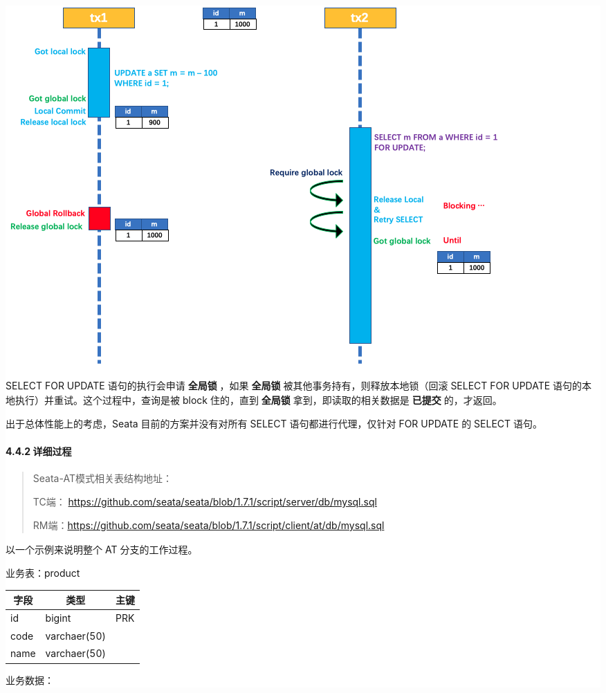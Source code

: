 ![Read Isolation: SELECT FOR UPDATE](images/seata_at-3-f5d071f55ecde9189c4f2c0d9dec7f5d.png)

SELECT FOR UPDATE 语句的执行会申请 **全局锁** ，如果 **全局锁** 被其他事务持有，则释放本地锁（回滚 SELECT FOR UPDATE 语句的本地执行）并重试。这个过程中，查询是被 block 住的，直到 **全局锁** 拿到，即读取的相关数据是 **已提交** 的，才返回。

出于总体性能上的考虑，Seata 目前的方案并没有对所有 SELECT 语句都进行代理，仅针对 FOR UPDATE 的 SELECT 语句。

#### 4.4.2 详细过程

> Seata-AT模式相关表结构地址：
>
> TC端： https://github.com/seata/seata/blob/1.7.1/script/server/db/mysql.sql
>
> RM端：https://github.com/seata/seata/blob/1.7.1/script/client/at/db/mysql.sql

以一个示例来说明整个 AT 分支的工作过程。

业务表：product

| 字段 | 类型         | 主键 |
| ---- | ------------ | ---- |
| id   | bigint       | PRK  |
| code | varchaer(50) |      |
| name | varchaer(50) |      |

业务数据：
